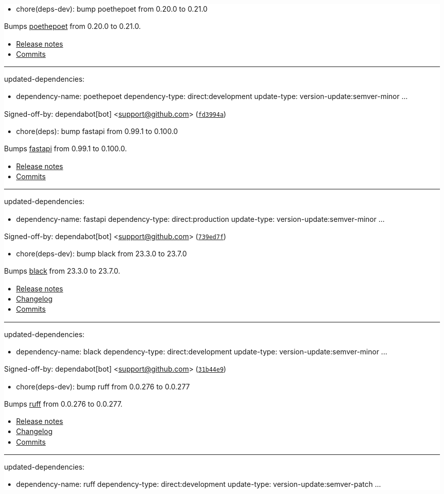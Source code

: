 * chore(deps-dev): bump poethepoet from 0.20.0 to 0.21.0

Bumps [poethepoet](https://github.com/nat-n/poethepoet) from 0.20.0 to 0.21.0.
- [Release notes](https://github.com/nat-n/poethepoet/releases)
- [Commits](https://github.com/nat-n/poethepoet/compare/v0.20.0...v0.21.0)

---
updated-dependencies:
- dependency-name: poethepoet
  dependency-type: direct:development
  update-type: version-update:semver-minor
...

Signed-off-by: dependabot[bot] &lt;support@github.com&gt; ([`fd3994a`](https://github.com/iwpnd/fastapi-key-auth/commit/fd3994ab77a3a5e98d87b5aa7f5f321ef427e9c5))

* chore(deps): bump fastapi from 0.99.1 to 0.100.0

Bumps [fastapi](https://github.com/tiangolo/fastapi) from 0.99.1 to 0.100.0.
- [Release notes](https://github.com/tiangolo/fastapi/releases)
- [Commits](https://github.com/tiangolo/fastapi/compare/0.99.1...0.100.0)

---
updated-dependencies:
- dependency-name: fastapi
  dependency-type: direct:production
  update-type: version-update:semver-minor
...

Signed-off-by: dependabot[bot] &lt;support@github.com&gt; ([`739ed7f`](https://github.com/iwpnd/fastapi-key-auth/commit/739ed7f9ff6ffe819bdd3d3664045d82a19262e0))

* chore(deps-dev): bump black from 23.3.0 to 23.7.0

Bumps [black](https://github.com/psf/black) from 23.3.0 to 23.7.0.
- [Release notes](https://github.com/psf/black/releases)
- [Changelog](https://github.com/psf/black/blob/main/CHANGES.md)
- [Commits](https://github.com/psf/black/compare/23.3.0...23.7.0)

---
updated-dependencies:
- dependency-name: black
  dependency-type: direct:development
  update-type: version-update:semver-minor
...

Signed-off-by: dependabot[bot] &lt;support@github.com&gt; ([`31b44e9`](https://github.com/iwpnd/fastapi-key-auth/commit/31b44e9c84c1a9a22c47bcccf8fd141b74031bb6))

* chore(deps-dev): bump ruff from 0.0.276 to 0.0.277

Bumps [ruff](https://github.com/astral-sh/ruff) from 0.0.276 to 0.0.277.
- [Release notes](https://github.com/astral-sh/ruff/releases)
- [Changelog](https://github.com/astral-sh/ruff/blob/main/BREAKING_CHANGES.md)
- [Commits](https://github.com/astral-sh/ruff/compare/v0.0.276...v0.0.277)

---
updated-dependencies:
- dependency-name: ruff
  dependency-type: direct:development
  update-type: version-update:semver-patch
...
